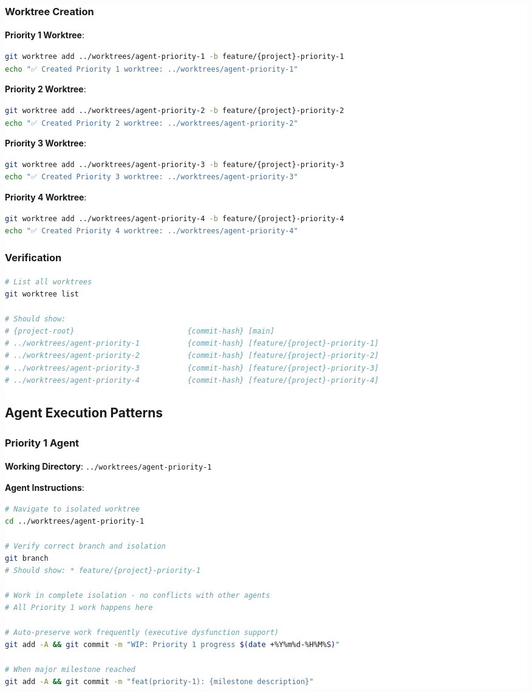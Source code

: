 ### Worktree Creation

**Priority 1 Worktree**:

```bash
git worktree add ../worktrees/agent-priority-1 -b feature/{project}-priority-1
echo "✅ Created Priority 1 worktree: ../worktrees/agent-priority-1"
```

**Priority 2 Worktree**:

```bash
git worktree add ../worktrees/agent-priority-2 -b feature/{project}-priority-2
echo "✅ Created Priority 2 worktree: ../worktrees/agent-priority-2"
```

**Priority 3 Worktree**:

```bash
git worktree add ../worktrees/agent-priority-3 -b feature/{project}-priority-3
echo "✅ Created Priority 3 worktree: ../worktrees/agent-priority-3"
```

**Priority 4 Worktree**:

```bash
git worktree add ../worktrees/agent-priority-4 -b feature/{project}-priority-4  
echo "✅ Created Priority 4 worktree: ../worktrees/agent-priority-4"
```

### Verification

```bash
# List all worktrees
git worktree list

# Should show:
# {project-root}                          {commit-hash} [main]
# ../worktrees/agent-priority-1           {commit-hash} [feature/{project}-priority-1]
# ../worktrees/agent-priority-2           {commit-hash} [feature/{project}-priority-2] 
# ../worktrees/agent-priority-3           {commit-hash} [feature/{project}-priority-3]
# ../worktrees/agent-priority-4           {commit-hash} [feature/{project}-priority-4]
```

## Agent Execution Patterns

### Priority 1 Agent

**Working Directory**: `../worktrees/agent-priority-1`

**Agent Instructions**:

```bash
# Navigate to isolated worktree
cd ../worktrees/agent-priority-1

# Verify correct branch and isolation
git branch
# Should show: * feature/{project}-priority-1

# Work in complete isolation - no conflicts with other agents
# All Priority 1 work happens here

# Auto-preserve work frequently (executive dysfunction support)
git add -A && git commit -m "WIP: Priority 1 progress $(date +%Y%m%d-%H%M%S)"

# When major milestone reached
git add -A && git commit -m "feat(priority-1): {milestone description}"

```
